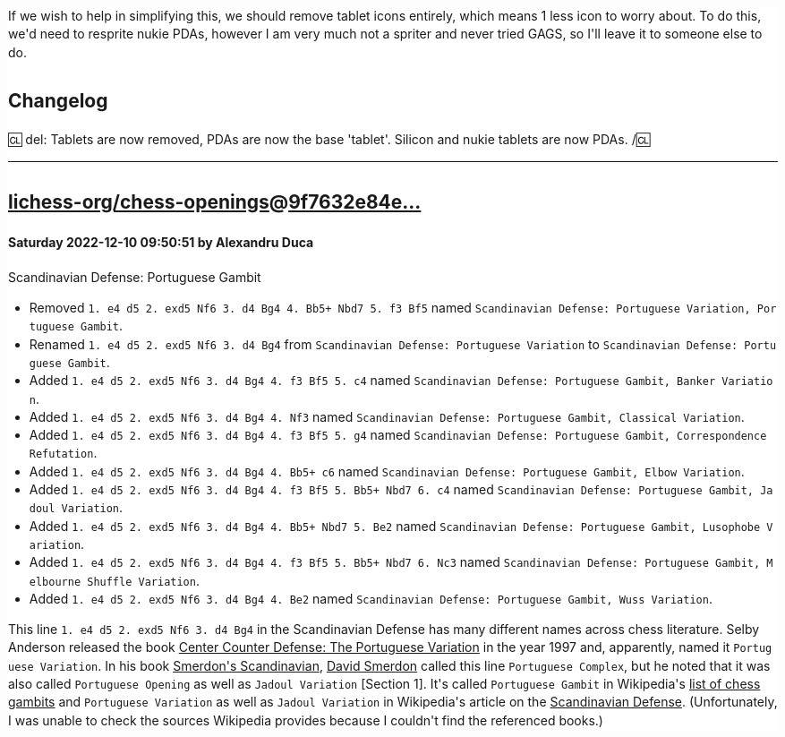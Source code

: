 If we wish to help in simplifying this, we should remove tablet icons
entirely, which means 1 less icon to worry about. To do this, we'd need
to resprite nukie PDAs, however I am very much not a spriter and never
tried GAGS, so I'll leave it to someone else to do.

## Changelog

:cl:
del: Tablets are now removed, PDAs are now the base 'tablet'. Silicon
and nukie tablets are now PDAs.
/:cl:

---
## [lichess-org/chess-openings](https://github.com/lichess-org/chess-openings)@[9f7632e84e...](https://github.com/lichess-org/chess-openings/commit/9f7632e84ebf35b79b8d3c08af9b95943cc54e59)
#### Saturday 2022-12-10 09:50:51 by Alexandru Duca

Scandinavian Defense: Portuguese Gambit

- Removed `1. e4 d5 2. exd5 Nf6 3. d4 Bg4 4. Bb5+ Nbd7 5. f3 Bf5` named `Scandinavian Defense: Portuguese Variation, Portuguese Gambit`.
- Renamed `1. e4 d5 2. exd5 Nf6 3. d4 Bg4` from `Scandinavian Defense: Portuguese Variation` to `Scandinavian Defense: Portuguese Gambit`.
- Added `1. e4 d5 2. exd5 Nf6 3. d4 Bg4 4. f3 Bf5 5. c4` named `Scandinavian Defense: Portuguese Gambit, Banker Variation`.
- Added `1. e4 d5 2. exd5 Nf6 3. d4 Bg4 4. Nf3` named `Scandinavian Defense: Portuguese Gambit, Classical Variation`.
- Added `1. e4 d5 2. exd5 Nf6 3. d4 Bg4 4. f3 Bf5 5. g4` named `Scandinavian Defense: Portuguese Gambit, Correspondence Refutation`.
- Added `1. e4 d5 2. exd5 Nf6 3. d4 Bg4 4. Bb5+ c6` named `Scandinavian Defense: Portuguese Gambit, Elbow Variation`.
- Added `1. e4 d5 2. exd5 Nf6 3. d4 Bg4 4. f3 Bf5 5. Bb5+ Nbd7 6. c4` named `Scandinavian Defense: Portuguese Gambit, Jadoul Variation`.
- Added `1. e4 d5 2. exd5 Nf6 3. d4 Bg4 4. Bb5+ Nbd7 5. Be2` named `Scandinavian Defense: Portuguese Gambit, Lusophobe Variation`.
- Added `1. e4 d5 2. exd5 Nf6 3. d4 Bg4 4. f3 Bf5 5. Bb5+ Nbd7 6. Nc3` named `Scandinavian Defense: Portuguese Gambit, Melbourne Shuffle Variation`.
- Added `1. e4 d5 2. exd5 Nf6 3. d4 Bg4 4. Be2` named `Scandinavian Defense: Portuguese Gambit, Wuss Variation`.

This line `1. e4 d5 2. exd5 Nf6 3. d4 Bg4` in the Scandinavian Defense has many different names across chess literature. Selby Anderson released the book [Center Counter Defense: The Portuguese Variation](https://www.amazon.com/Center-Counter-Defense-Portuguese-Variation/dp/1886846103) in the year 1997 and, apparently, named it `Portuguese Variation`. In his book [Smerdon's Scandinavian](https://www.amazon.com/Smerdons-Scandinavian-David-Smerdon/dp/1781942943), [David Smerdon](https://en.wikipedia.org/wiki/David_Smerdon) called this line `Portuguese Complex`, but he noted that it was also called `Portuguese Opening` as well as `Jadoul Variation` [Section 1]. It's called `Portuguese Gambit` in Wikipedia's [list of chess gambits](https://en.wikipedia.org/wiki/List_of_chess_gambits#Scandinavian_Defense) and `Portuguese Variation` as well as `Jadoul Variation` in Wikipedia's article on the [Scandinavian Defense](https://en.wikipedia.org/wiki/Scandinavian_Defense#2...Nf6). (Unfortunately, I was unable to check the sources Wikipedia provides because I couldn't find the referenced books.)
